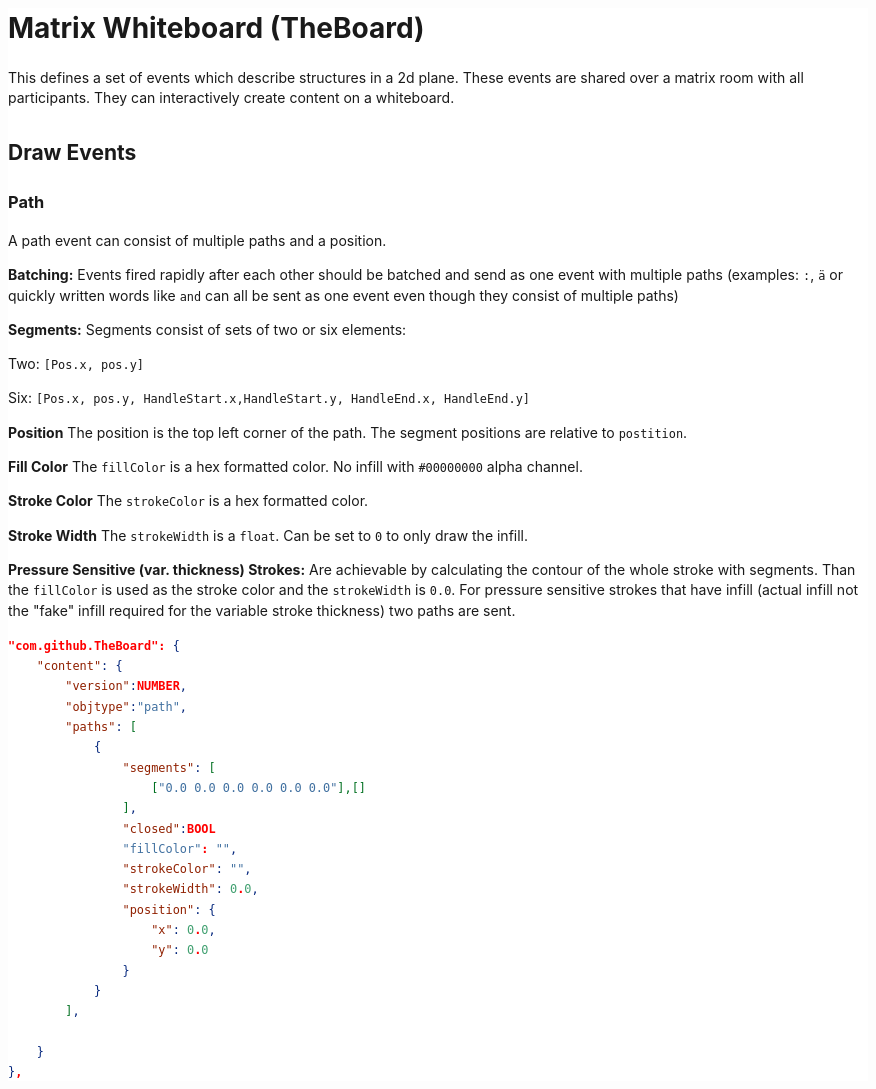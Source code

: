 # Matrix Whiteboard (TheBoard)
This defines a set of events which describe structures in a 2d plane.
These events are shared over a matrix room with all participants.
They can interactively create content on a whiteboard.

## Draw Events
### Path
A path event can consist of multiple paths and a position. 

**Batching:** Events fired rapidly after each other should be batched and send as one event with multiple paths (examples: `:`, `ä` or quickly written words like `and` can all be sent as one event even though they consist of multiple paths)

**Segments:** Segments consist of sets of two or six elements:

Two: `[Pos.x, pos.y]`

Six: `[Pos.x, pos.y, HandleStart.x,HandleStart.y, HandleEnd.x, HandleEnd.y]`

**Position** The position is the top left corner of the path. The segment positions are relative to `postition`.

**Fill Color** The `fillColor` is a hex formatted color. No infill with `#00000000` alpha channel.

**Stroke Color** The `strokeColor` is a hex formatted color.

**Stroke Width** The `strokeWidth` is a `float`. Can be set to `0` to only draw the infill.

**Pressure Sensitive (var. thickness) Strokes:** Are achievable by calculating the contour of the whole stroke with segments. Than the `fillColor` is used as the stroke color and the `strokeWidth` is `0.0`. For pressure sensitive strokes that have infill (actual infill not the "fake" infill required for the variable stroke thickness) two paths are sent.
```JSON
"com.github.TheBoard": {
    "content": {
        "version":NUMBER,
        "objtype":"path",
        "paths": [
            {
                "segments": [
                    ["0.0 0.0 0.0 0.0 0.0 0.0"],[]
                ],
                "closed":BOOL
                "fillColor": "",
                "strokeColor": "",
                "strokeWidth": 0.0,
                "position": {
                    "x": 0.0,
                    "y": 0.0
                }
            }
        ],
        
    }
},
```
